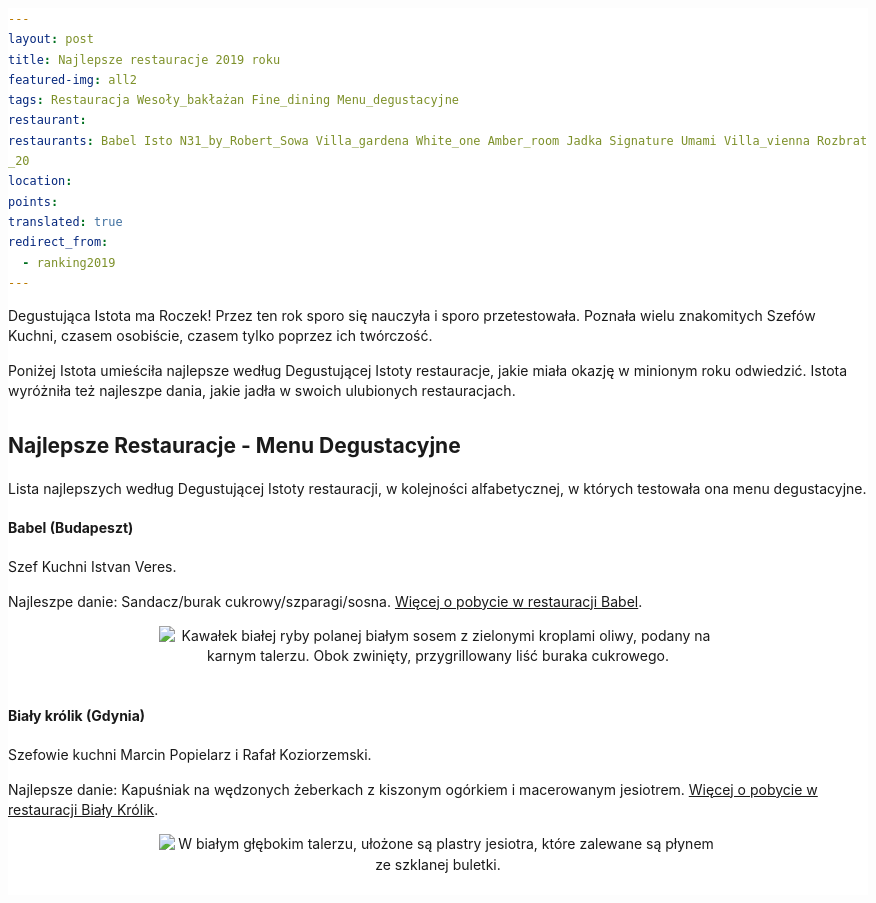 ```yaml
---
layout: post
title: Najlepsze restauracje 2019 roku
featured-img: all2
tags: Restauracja Wesoły_bakłażan Fine_dining Menu_degustacyjne
restaurant:
restaurants: Babel Isto N31_by_Robert_Sowa Villa_gardena White_one Amber_room Jadka Signature Umami Villa_vienna Rozbrat_20
location:
points:
translated: true
redirect_from:
  - ranking2019
---
```


Degustująca Istota ma Roczek! Przez ten rok sporo się nauczyła i&nbsp;sporo przetestowała.
Poznała wielu znakomitych Szefów Kuchni, czasem osobiście, czasem tylko poprzez ich twórczość.

 Poniżej Istota umieściła najlepsze według Degustującej Istoty restauracje,
  jakie miała okazję w minionym roku odwiedzić. Istota wyróżniła też najleszpe dania, jakie jadła w&nbsp;swoich
  ulubionych restauracjach.


## Najlepsze Restauracje - Menu Degustacyjne

Lista najlepszych według Degustującej Istoty restauracji, w&nbsp;kolejności alfabetycznej,
 w&nbsp;których testowała ona menu degustacyjne.

#### Babel (Budapeszt)

Szef Kuchni Istvan Veres.


Najleszpe danie: Sandacz/burak cukrowy/szparagi/sosna.
[Więcej o pobycie w restauracji Babel].
<center><div style="width:65%">
<img src="{{site.img_url}}/assets/img/posts/babel.jpg" alt="Kawałek białej ryby polanej białym sosem z
zielonymi kroplami oliwy, podany na karnym talerzu. Obok zwinięty, przygrillowany liść buraka cukrowego."
height="200px" width="40px" />
</div></center>
<br />

#### Biały królik (Gdynia)

Szefowie kuchni Marcin Popielarz i&nbsp;Rafał Koziorzemski.


 Najlepsze danie:
 Kapuśniak na wędzonych żeberkach z&nbsp;kiszonym ogórkiem i&nbsp;macerowanym jesiotrem.
 [Więcej o pobycie w restauracji Biały Królik].
<center><div style="width:65%">
<img src="{{site.img_url}}/assets/img/posts/bialykrolik.jpg" alt="W białym głębokim talerzu,
 ułożone są plastry jesiotra, które zalewane są płynem ze szklanej buletki."
height="200px" width="40px" />
</div></center>
<br />


[Więcej o pobycie w restauracji Signature]: /signature
[Więcej o pobycie w restauracji Villa Gardena]: /villa-gardena
[Ostatnio Degustująca Istota była w Umami z okazji kolacji tematycznej “Gęsina na stół!”]: /umami-gesina-na-stol
[Więcej o pobycie w restauracji White One]: /white-one-fdw
[Więcej o pobycie w restauracji Babel]: /Babel
[artykuł o ostatniej wizycie]: /noble-night-isto
[Więcej o pobycie w restauracji Jadka]: /jadka
[Więcej o pobycie w restauracji N31 by Robert Sowa]: /N31
[Więcej o pobycie w restauracji Amber Room]: /amber-room
[Writeonly.pl]: https://www.writeonly.pl/
[Więcej o pobycie w restauracji Villa Vienna]: /villa-vienna
[Więcej o pobycie w restauracji Rozbrat 20]: /Rozbrat20
[Więcej o pobycie w restauracji Biały Królik]: /Bialy_Krolik